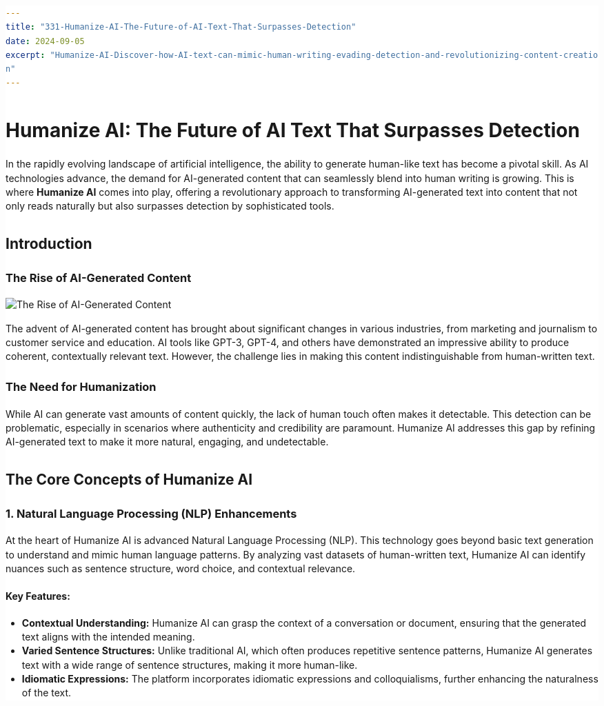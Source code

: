 ```yaml
---
title: "331-Humanize-AI-The-Future-of-AI-Text-That-Surpasses-Detection"
date: 2024-09-05
excerpt: "Humanize-AI-Discover-how-AI-text-can-mimic-human-writing-evading-detection-and-revolutionizing-content-creation"
---
```


# Humanize AI: The Future of AI Text That Surpasses Detection

In the rapidly evolving landscape of artificial intelligence, the ability to generate human-like text has become a pivotal skill. As AI technologies advance, the demand for AI-generated content that can seamlessly blend into human writing is growing. This is where **Humanize AI** comes into play, offering a revolutionary approach to transforming AI-generated text into content that not only reads naturally but also surpasses detection by sophisticated tools.

## Introduction

### The Rise of AI-Generated Content

![The Rise of AI-Generated Content](/images/24.jpeg)


The advent of AI-generated content has brought about significant changes in various industries, from marketing and journalism to customer service and education. AI tools like GPT-3, GPT-4, and others have demonstrated an impressive ability to produce coherent, contextually relevant text. However, the challenge lies in making this content indistinguishable from human-written text.

### The Need for Humanization

While AI can generate vast amounts of content quickly, the lack of human touch often makes it detectable. This detection can be problematic, especially in scenarios where authenticity and credibility are paramount. Humanize AI addresses this gap by refining AI-generated text to make it more natural, engaging, and undetectable.

## The Core Concepts of Humanize AI

### 1. **Natural Language Processing (NLP) Enhancements**

At the heart of Humanize AI is advanced Natural Language Processing (NLP). This technology goes beyond basic text generation to understand and mimic human language patterns. By analyzing vast datasets of human-written text, Humanize AI can identify nuances such as sentence structure, word choice, and contextual relevance.

#### Key Features:
- **Contextual Understanding:** Humanize AI can grasp the context of a conversation or document, ensuring that the generated text aligns with the intended meaning.
- **Varied Sentence Structures:** Unlike traditional AI, which often produces repetitive sentence patterns, Humanize AI generates text with a wide range of sentence structures, making it more human-like.
- **Idiomatic Expressions:** The platform incorporates idiomatic expressions and colloquialisms, further enhancing the naturalness of the text.
